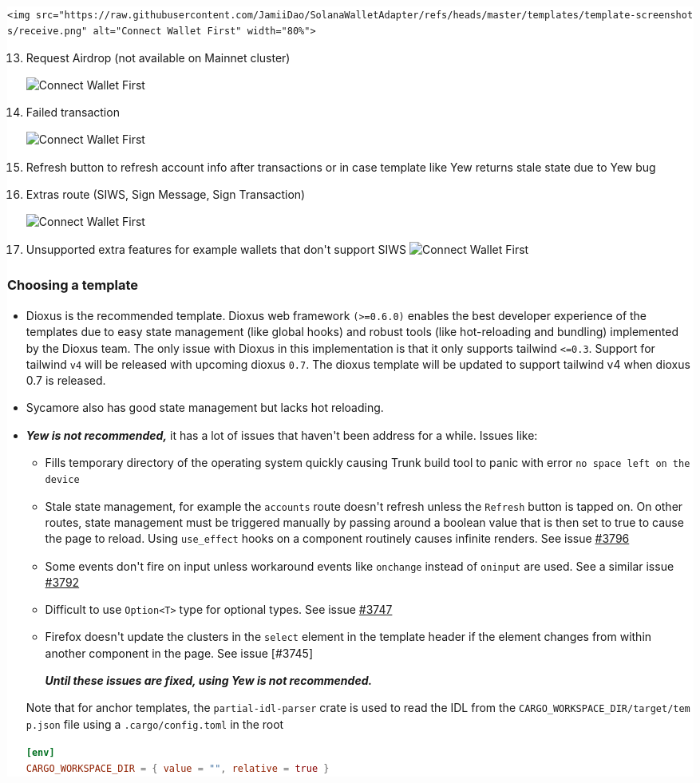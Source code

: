     <img src="https://raw.githubusercontent.com/JamiiDao/SolanaWalletAdapter/refs/heads/master/templates/template-screenshots/receive.png" alt="Connect Wallet First" width="80%">
13. Request Airdrop (not available on Mainnet cluster)

    <img src="https://raw.githubusercontent.com/JamiiDao/SolanaWalletAdapter/refs/heads/master/templates/template-screenshots/airdrop.png" alt="Connect Wallet First" width="80%">
14. Failed transaction 

    <img src="https://raw.githubusercontent.com/JamiiDao/SolanaWalletAdapter/refs/heads/master/templates/template-screenshots/failed-tx.png" alt="Connect Wallet First" width="80%">
15. Refresh button to refresh account info after transactions or in case template like Yew returns stale state due to Yew bug
16. Extras route (SIWS, Sign Message, Sign Transaction)

    <img src="https://raw.githubusercontent.com/JamiiDao/SolanaWalletAdapter/refs/heads/master/templates/template-screenshots/extras.png" alt="Connect Wallet First" width="80%">

17. Unsupported extra features for example wallets that don't support SIWS
    <img src="https://raw.githubusercontent.com/JamiiDao/SolanaWalletAdapter/refs/heads/master/templates/template-screenshots/siws-unsupported.png" alt="Connect Wallet First" width="50%">

### Choosing a template

- Dioxus is the recommended template. Dioxus web framework `(>=0.6.0)` enables the best developer experience of the templates due to easy state management (like global hooks) and robust tools (like hot-reloading and bundling) implemented by the Dioxus team. The only issue with Dioxus in this implementation is that it only supports tailwind `<=0.3`. Support for tailwind `v4` will be released with upcoming dioxus `0.7`. The dioxus template will be updated to support tailwind v4 when dioxus 0.7 is released.

- Sycamore also has good state management but lacks hot reloading.

- ***Yew is not recommended,*** it has a lot of issues that haven't been address for a while. Issues like:

  - Fills temporary directory of the operating system quickly causing Trunk build tool to panic with error `no space left on the device`

  - Stale state management, for example the `accounts` route doesn't refresh unless the `Refresh` button is tapped on. On other routes, state management must be triggered manually by passing around a boolean value that is then set to true to cause the page to reload. Using `use_effect` hooks on a component routinely causes infinite renders. See issue [#3796](https://github.com/yewstack/yew/issues/3796)

  - Some events don't fire on input unless workaround events like `onchange` instead of `oninput` are used. See a similar issue [#3792](https://github.com/yewstack/yew/issues/3792)

  - Difficult to use `Option<T>` type for optional types. See issue [#3747](https://github.com/yewstack/yew/issues/3747)

  - Firefox doesn't update the clusters in the `select` element in the template header if the element changes from within another component in the page. See issue [#3745]

    ***Until these issues are fixed, using Yew is not recommended.***
  
  Note that for anchor templates, the `partial-idl-parser` crate is used to read the IDL from the `CARGO_WORKSPACE_DIR/target/temp.json` file using a `.cargo/config.toml` in the root
  ```toml
  [env]
  CARGO_WORKSPACE_DIR = { value = "", relative = true }
  ```
  
